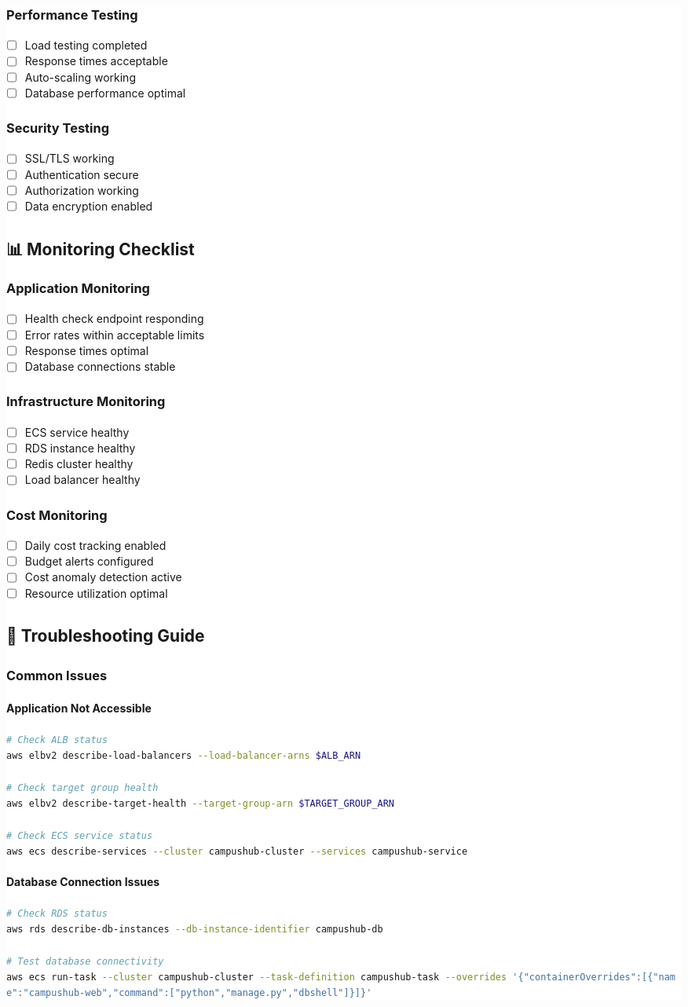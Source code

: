 ### **Performance Testing**
- [ ] Load testing completed
- [ ] Response times acceptable
- [ ] Auto-scaling working
- [ ] Database performance optimal

### **Security Testing**
- [ ] SSL/TLS working
- [ ] Authentication secure
- [ ] Authorization working
- [ ] Data encryption enabled

## 📊 Monitoring Checklist

### **Application Monitoring**
- [ ] Health check endpoint responding
- [ ] Error rates within acceptable limits
- [ ] Response times optimal
- [ ] Database connections stable

### **Infrastructure Monitoring**
- [ ] ECS service healthy
- [ ] RDS instance healthy
- [ ] Redis cluster healthy
- [ ] Load balancer healthy

### **Cost Monitoring**
- [ ] Daily cost tracking enabled
- [ ] Budget alerts configured
- [ ] Cost anomaly detection active
- [ ] Resource utilization optimal

## 🚨 Troubleshooting Guide

### **Common Issues**

#### **Application Not Accessible**
```bash
# Check ALB status
aws elbv2 describe-load-balancers --load-balancer-arns $ALB_ARN

# Check target group health
aws elbv2 describe-target-health --target-group-arn $TARGET_GROUP_ARN

# Check ECS service status
aws ecs describe-services --cluster campushub-cluster --services campushub-service
```

#### **Database Connection Issues**
```bash
# Check RDS status
aws rds describe-db-instances --db-instance-identifier campushub-db

# Test database connectivity
aws ecs run-task --cluster campushub-cluster --task-definition campushub-task --overrides '{"containerOverrides":[{"name":"campushub-web","command":["python","manage.py","dbshell"]}]}'
```
